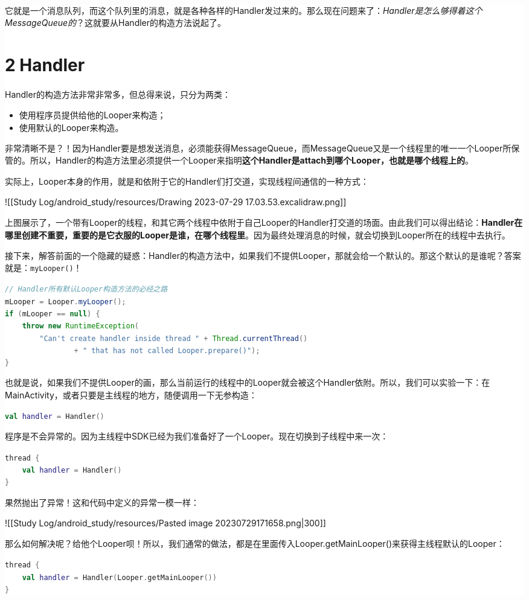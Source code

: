 它就是一个消息队列，而这个队列里的消息，就是各种各样的Handler发过来的。那么现在问题来了：*Handler是怎么够得着这个MessageQueue的*？这就要从Handler的构造方法说起了。

# 2 Handler

Handler的构造方法非常非常多，但总得来说，只分为两类：

* 使用程序员提供给他的Looper来构造；
* 使用默认的Looper来构造。

非常清晰不是？！因为Handler要是想发送消息，必须能获得MessageQueue，而MessageQueue又是一个线程里的唯一一个Looper所保管的。所以，Handler的构造方法里必须提供一个Looper来指明**这个Handler是attach到哪个Looper，也就是哪个线程上的**。

实际上，Looper本身的作用，就是和依附于它的Handler们打交道，实现线程间通信的一种方式：

![[Study Log/android_study/resources/Drawing 2023-07-29 17.03.53.excalidraw.png]]

上图展示了，一个带有Looper的线程，和其它两个线程中依附于自己Looper的Handler打交道的场面。由此我们可以得出结论：**Handler在哪里创建不重要，重要的是它衣服的Looper是谁，在哪个线程里**。因为最终处理消息的时候，就会切换到Looper所在的线程中去执行。

接下来，解答前面的一个隐藏的疑惑：Handler的构造方法中，如果我们不提供Looper，那就会给一个默认的。那这个默认的是谁呢？答案就是：`myLooper()`！

```java
// Handler所有默认Looper构造方法的必经之路
mLooper = Looper.myLooper();  
if (mLooper == null) {  
    throw new RuntimeException(  
        "Can't create handler inside thread " + Thread.currentThread()  
                + " that has not called Looper.prepare()");  
}
```

也就是说，如果我们不提供Looper的画，那么当前运行的线程中的Looper就会被这个Handler依附。所以，我们可以实验一下：在MainActivity，或者只要是主线程的地方，随便调用一下无参构造：

```kotlin
val handler = Handler()
```

程序是不会异常的。因为主线程中SDK已经为我们准备好了一个Looper。现在切换到子线程中来一次：

```kotlin
thread {
	val handler = Handler()
}
```

果然抛出了异常！这和代码中定义的异常一模一样：

![[Study Log/android_study/resources/Pasted image 20230729171658.png|300]]

那么如何解决呢？给他个Looper呗！所以，我们通常的做法，都是在里面传入Looper.getMainLooper()来获得主线程默认的Looper：

```kotlin
thread {  
    val handler = Handler(Looper.getMainLooper())  
}
```
